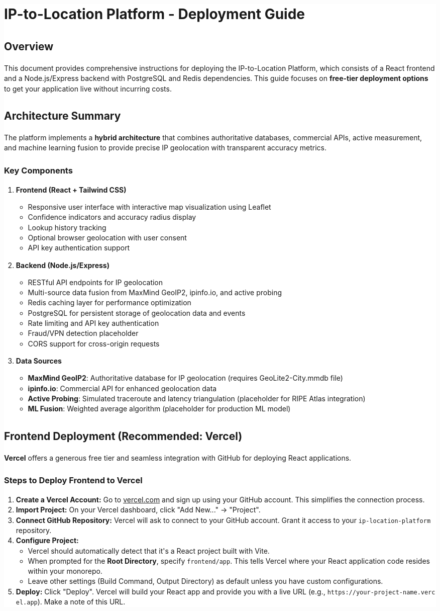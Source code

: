 # IP-to-Location Platform - Deployment Guide

## Overview

This document provides comprehensive instructions for deploying the IP-to-Location Platform, which consists of a React frontend and a Node.js/Express backend with PostgreSQL and Redis dependencies. This guide focuses on **free-tier deployment options** to get your application live without incurring costs.

## Architecture Summary

The platform implements a **hybrid architecture** that combines authoritative databases, commercial APIs, active measurement, and machine learning fusion to provide precise IP geolocation with transparent accuracy metrics.

### Key Components

1. **Frontend (React + Tailwind CSS)**
   - Responsive user interface with interactive map visualization using Leaflet
   - Confidence indicators and accuracy radius display
   - Lookup history tracking
   - Optional browser geolocation with user consent
   - API key authentication support

2. **Backend (Node.js/Express)**
   - RESTful API endpoints for IP geolocation
   - Multi-source data fusion from MaxMind GeoIP2, ipinfo.io, and active probing
   - Redis caching layer for performance optimization
   - PostgreSQL for persistent storage of geolocation data and events
   - Rate limiting and API key authentication
   - Fraud/VPN detection placeholder
   - CORS support for cross-origin requests

3. **Data Sources**
   - **MaxMind GeoIP2**: Authoritative database for IP geolocation (requires GeoLite2-City.mmdb file)
   - **ipinfo.io**: Commercial API for enhanced geolocation data
   - **Active Probing**: Simulated traceroute and latency triangulation (placeholder for RIPE Atlas integration)
   - **ML Fusion**: Weighted average algorithm (placeholder for production ML model)

## Frontend Deployment (Recommended: Vercel)

**Vercel** offers a generous free tier and seamless integration with GitHub for deploying React applications.

### Steps to Deploy Frontend to Vercel

1.  **Create a Vercel Account:** Go to [vercel.com](https://vercel.com/) and sign up using your GitHub account. This simplifies the connection process.
2.  **Import Project:** On your Vercel dashboard, click "Add New..." -> "Project".
3.  **Connect GitHub Repository:** Vercel will ask to connect to your GitHub account. Grant it access to your `ip-location-platform` repository.
4.  **Configure Project:**
    *   Vercel should automatically detect that it's a React project built with Vite.
    *   When prompted for the **Root Directory**, specify `frontend/app`. This tells Vercel where your React application code resides within your monorepo.
    *   Leave other settings (Build Command, Output Directory) as default unless you have custom configurations.
5.  **Deploy:** Click "Deploy". Vercel will build your React app and provide you with a live URL (e.g., `https://your-project-name.vercel.app`). Make a note of this URL.
